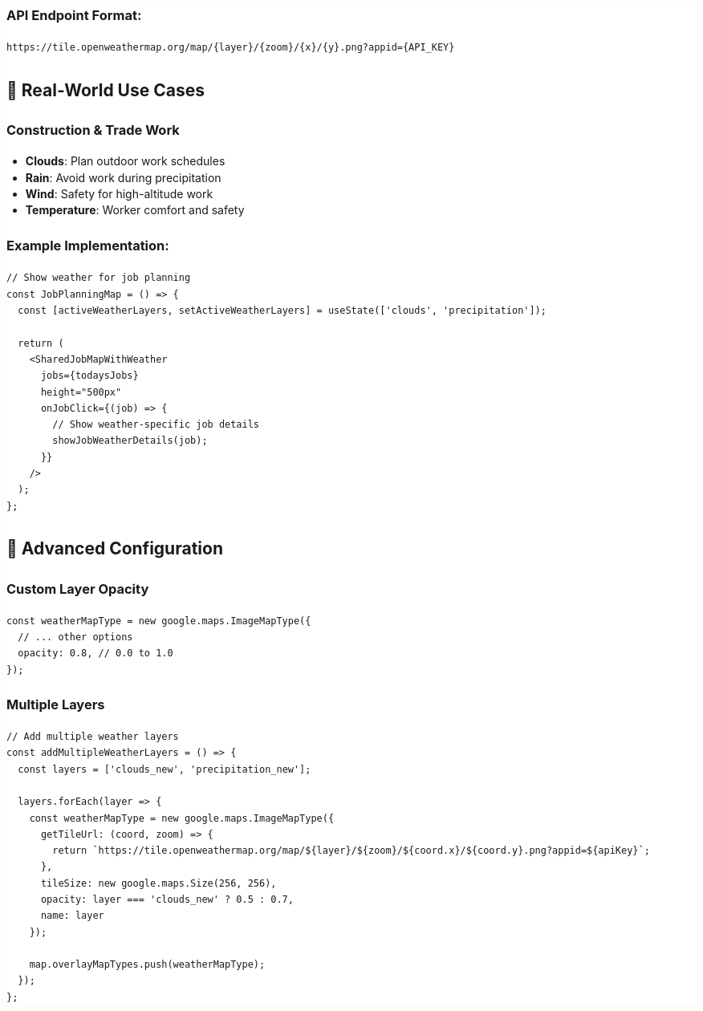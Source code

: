 ### API Endpoint Format:
```
https://tile.openweathermap.org/map/{layer}/{zoom}/{x}/{y}.png?appid={API_KEY}
```

## 🎯 Real-World Use Cases

### Construction & Trade Work
- **Clouds**: Plan outdoor work schedules
- **Rain**: Avoid work during precipitation
- **Wind**: Safety for high-altitude work
- **Temperature**: Worker comfort and safety

### Example Implementation:
```tsx
// Show weather for job planning
const JobPlanningMap = () => {
  const [activeWeatherLayers, setActiveWeatherLayers] = useState(['clouds', 'precipitation']);
  
  return (
    <SharedJobMapWithWeather
      jobs={todaysJobs}
      height="500px"
      onJobClick={(job) => {
        // Show weather-specific job details
        showJobWeatherDetails(job);
      }}
    />
  );
};
```

## 🔧 Advanced Configuration

### Custom Layer Opacity
```tsx
const weatherMapType = new google.maps.ImageMapType({
  // ... other options
  opacity: 0.8, // 0.0 to 1.0
});
```

### Multiple Layers
```tsx
// Add multiple weather layers
const addMultipleWeatherLayers = () => {
  const layers = ['clouds_new', 'precipitation_new'];
  
  layers.forEach(layer => {
    const weatherMapType = new google.maps.ImageMapType({
      getTileUrl: (coord, zoom) => {
        return `https://tile.openweathermap.org/map/${layer}/${zoom}/${coord.x}/${coord.y}.png?appid=${apiKey}`;
      },
      tileSize: new google.maps.Size(256, 256),
      opacity: layer === 'clouds_new' ? 0.5 : 0.7,
      name: layer
    });
    
    map.overlayMapTypes.push(weatherMapType);
  });
};
```